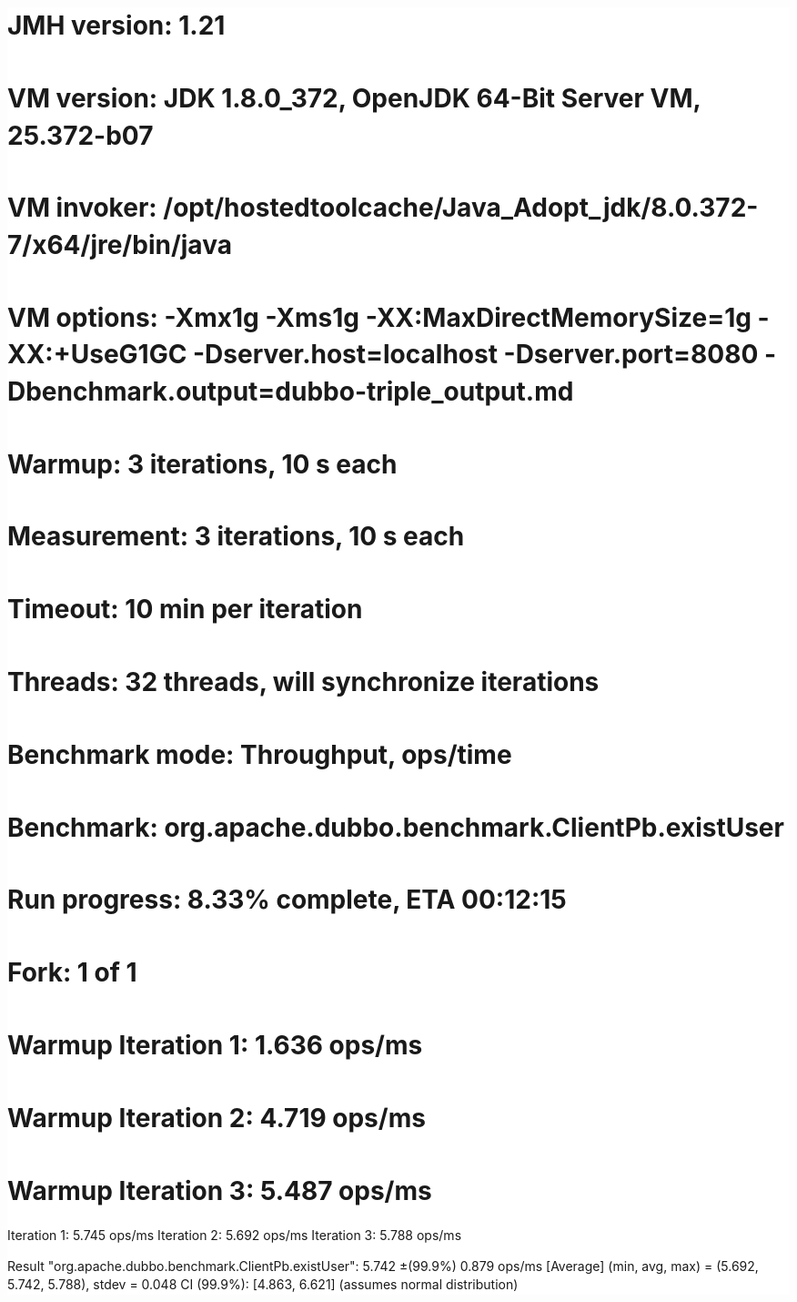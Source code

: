 
# JMH version: 1.21
# VM version: JDK 1.8.0_372, OpenJDK 64-Bit Server VM, 25.372-b07
# VM invoker: /opt/hostedtoolcache/Java_Adopt_jdk/8.0.372-7/x64/jre/bin/java
# VM options: -Xmx1g -Xms1g -XX:MaxDirectMemorySize=1g -XX:+UseG1GC -Dserver.host=localhost -Dserver.port=8080 -Dbenchmark.output=dubbo-triple_output.md
# Warmup: 3 iterations, 10 s each
# Measurement: 3 iterations, 10 s each
# Timeout: 10 min per iteration
# Threads: 32 threads, will synchronize iterations
# Benchmark mode: Throughput, ops/time
# Benchmark: org.apache.dubbo.benchmark.ClientPb.existUser

# Run progress: 8.33% complete, ETA 00:12:15
# Fork: 1 of 1
# Warmup Iteration   1: 1.636 ops/ms
# Warmup Iteration   2: 4.719 ops/ms
# Warmup Iteration   3: 5.487 ops/ms
Iteration   1: 5.745 ops/ms
Iteration   2: 5.692 ops/ms
Iteration   3: 5.788 ops/ms


Result "org.apache.dubbo.benchmark.ClientPb.existUser":
  5.742 ±(99.9%) 0.879 ops/ms [Average]
  (min, avg, max) = (5.692, 5.742, 5.788), stdev = 0.048
  CI (99.9%): [4.863, 6.621] (assumes normal distribution)
